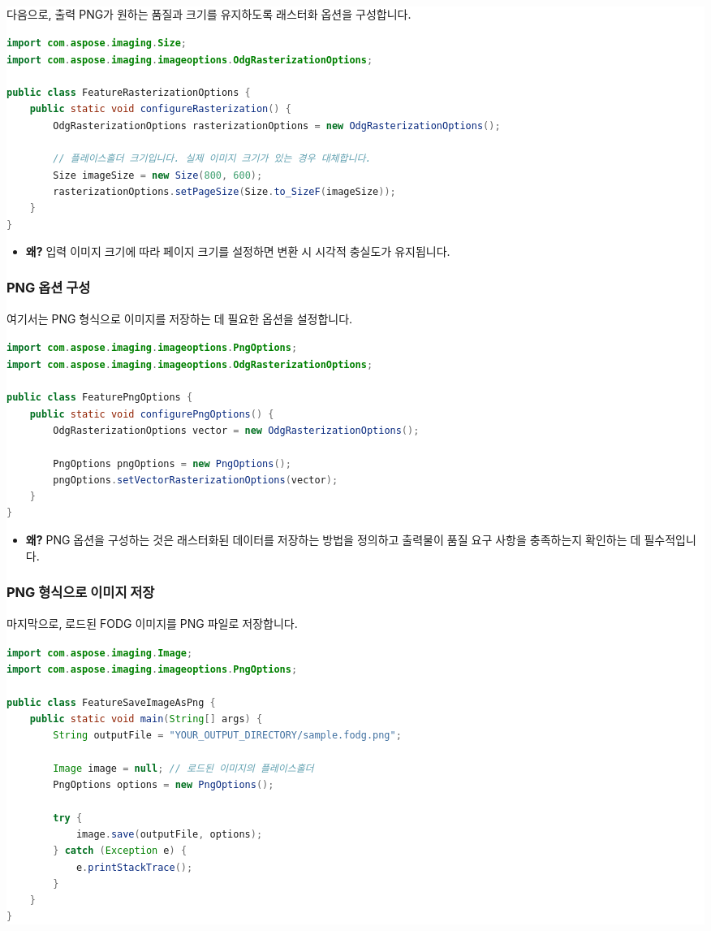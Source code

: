 다음으로, 출력 PNG가 원하는 품질과 크기를 유지하도록 래스터화 옵션을 구성합니다.

```java
import com.aspose.imaging.Size;
import com.aspose.imaging.imageoptions.OdgRasterizationOptions;

public class FeatureRasterizationOptions {
    public static void configureRasterization() {
        OdgRasterizationOptions rasterizationOptions = new OdgRasterizationOptions();
        
        // 플레이스홀더 크기입니다. 실제 이미지 크기가 있는 경우 대체합니다.
        Size imageSize = new Size(800, 600);
        rasterizationOptions.setPageSize(Size.to_SizeF(imageSize));
    }
}
```

- **왜?** 입력 이미지 크기에 따라 페이지 크기를 설정하면 변환 시 시각적 충실도가 유지됩니다.

### PNG 옵션 구성

여기서는 PNG 형식으로 이미지를 저장하는 데 필요한 옵션을 설정합니다.

```java
import com.aspose.imaging.imageoptions.PngOptions;
import com.aspose.imaging.imageoptions.OdgRasterizationOptions;

public class FeaturePngOptions {
    public static void configurePngOptions() {
        OdgRasterizationOptions vector = new OdgRasterizationOptions();
        
        PngOptions pngOptions = new PngOptions();
        pngOptions.setVectorRasterizationOptions(vector);
    }
}
```

- **왜?** PNG 옵션을 구성하는 것은 래스터화된 데이터를 저장하는 방법을 정의하고 출력물이 품질 요구 사항을 충족하는지 확인하는 데 필수적입니다.

### PNG 형식으로 이미지 저장

마지막으로, 로드된 FODG 이미지를 PNG 파일로 저장합니다.

```java
import com.aspose.imaging.Image;
import com.aspose.imaging.imageoptions.PngOptions;

public class FeatureSaveImageAsPng {
    public static void main(String[] args) {
        String outputFile = "YOUR_OUTPUT_DIRECTORY/sample.fodg.png";
        
        Image image = null; // 로드된 이미지의 플레이스홀더
        PngOptions options = new PngOptions();
        
        try {
            image.save(outputFile, options);
        } catch (Exception e) {
            e.printStackTrace();
        }
    }
}
```
